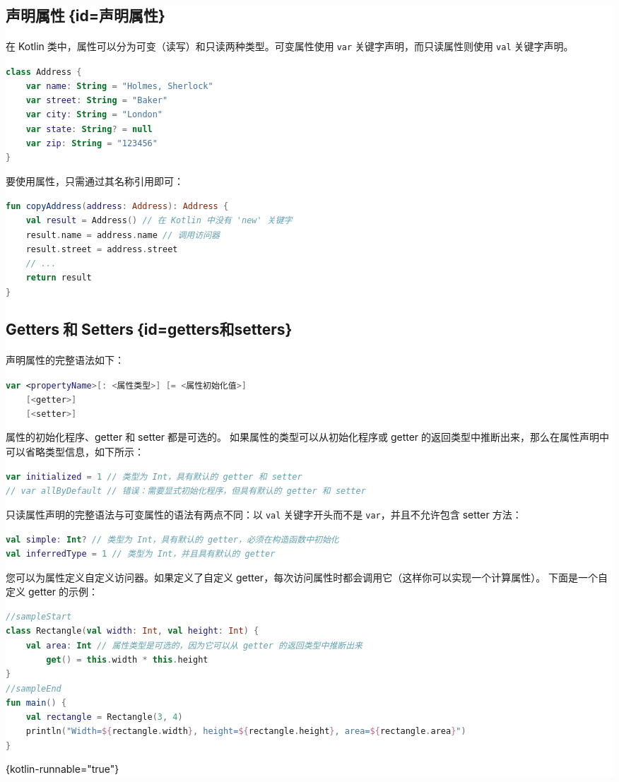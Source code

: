 [//]: # (title: 属性)

## 声明属性 {id=声明属性}

在 Kotlin 类中，属性可以分为可变（读写）和只读两种类型。可变属性使用 `var` 关键字声明，而只读属性则使用 `val` 关键字声明。

```kotlin
class Address {
    var name: String = "Holmes, Sherlock"
    var street: String = "Baker"
    var city: String = "London"
    var state: String? = null
    var zip: String = "123456"
}
```

要使用属性，只需通过其名称引用即可：

```kotlin
fun copyAddress(address: Address): Address {
    val result = Address() // 在 Kotlin 中没有 'new' 关键字
    result.name = address.name // 调用访问器
    result.street = address.street
    // ...
    return result
}
```

## Getters 和 Setters {id=getters和setters}

声明属性的完整语法如下：

```kotlin
var <propertyName>[: <属性类型>] [= <属性初始化值>]
    [<getter>]
    [<setter>]
```

属性的初始化程序、getter 和 setter 都是可选的。
如果属性的类型可以从初始化程序或 getter 的返回类型中推断出来，那么在属性声明中可以省略类型信息，如下所示：

```kotlin
var initialized = 1 // 类型为 Int，具有默认的 getter 和 setter
// var allByDefault // 错误：需要显式初始化程序，但具有默认的 getter 和 setter
```

只读属性声明的完整语法与可变属性的语法有两点不同：以 `val` 关键字开头而不是 `var`，并且不允许包含 setter 方法：

```kotlin
val simple: Int? // 类型为 Int，具有默认的 getter，必须在构造函数中初始化
val inferredType = 1 // 类型为 Int，并且具有默认的 getter
```

您可以为属性定义自定义访问器。如果定义了自定义 getter，每次访问属性时都会调用它（这样你可以实现一个计算属性）。
下面是一个自定义 getter 的示例：

```kotlin
//sampleStart
class Rectangle(val width: Int, val height: Int) {
    val area: Int // 属性类型是可选的，因为它可以从 getter 的返回类型中推断出来
        get() = this.width * this.height
}
//sampleEnd
fun main() {
    val rectangle = Rectangle(3, 4)
    println("Width=${rectangle.width}, height=${rectangle.height}, area=${rectangle.area}")
}
```
{kotlin-runnable="true"}
